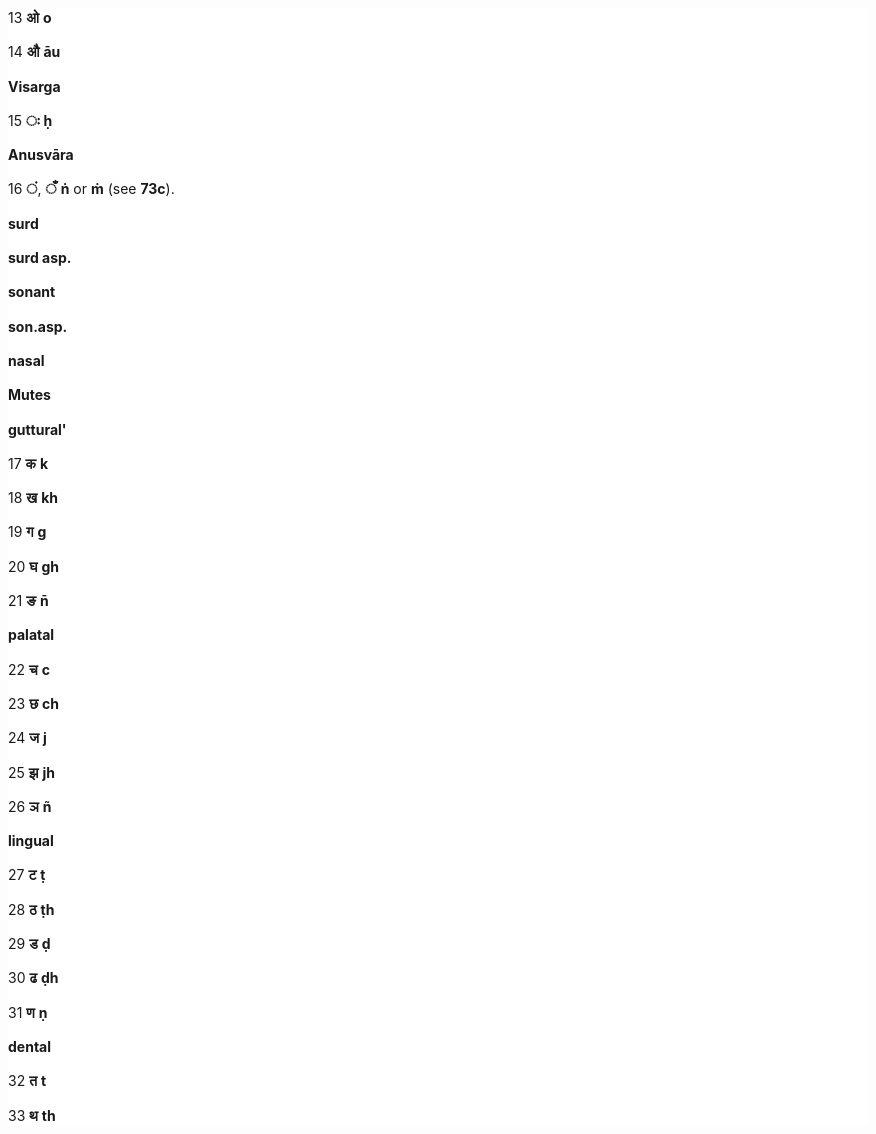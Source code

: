 13 **ओ** **o**

14 **औ** **āu**

**Visarga**

15 **ः** **ḥ**

**Anusvāra**

16 **ं**, **ँ** **ṅ** or **ṁ** (see **73c**).

**surd**

**surd asp.**

**sonant**

**son.asp.**

**nasal**

**Mutes**

**guttural'**

17 **क** **k**

18 **ख** **kh**

19 **ग** **g**

20 **घ** **gh**

21 **ङ** **n̄**

**palatal**

22 **च** **c**

23 **छ** **ch**

24 **ज** **j**

25 **झ** **jh**

26 **ञ** **ñ**

**lingual**

27 **ट** **ṭ**

28 **ठ** **ṭh**

29 **ड** **ḍ**

30 **ढ** **ḍh**

31 **ण** **ṇ**

**dental**

32 **त** **t**

33 **थ** **th**

